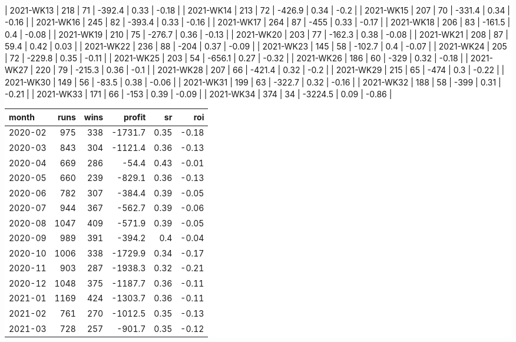 | 2021-WK13 |    218 |     71 |   -392.4 | 0.33 | -0.18 |
| 2021-WK14 |    213 |     72 |   -426.9 | 0.34 | -0.2  |
| 2021-WK15 |    207 |     70 |   -331.4 | 0.34 | -0.16 |
| 2021-WK16 |    245 |     82 |   -393.4 | 0.33 | -0.16 |
| 2021-WK17 |    264 |     87 |   -455   | 0.33 | -0.17 |
| 2021-WK18 |    206 |     83 |   -161.5 | 0.4  | -0.08 |
| 2021-WK19 |    210 |     75 |   -276.7 | 0.36 | -0.13 |
| 2021-WK20 |    203 |     77 |   -162.3 | 0.38 | -0.08 |
| 2021-WK21 |    208 |     87 |     59.4 | 0.42 |  0.03 |
| 2021-WK22 |    236 |     88 |   -204   | 0.37 | -0.09 |
| 2021-WK23 |    145 |     58 |   -102.7 | 0.4  | -0.07 |
| 2021-WK24 |    205 |     72 |   -229.8 | 0.35 | -0.11 |
| 2021-WK25 |    203 |     54 |   -656.1 | 0.27 | -0.32 |
| 2021-WK26 |    186 |     60 |   -329   | 0.32 | -0.18 |
| 2021-WK27 |    220 |     79 |   -215.3 | 0.36 | -0.1  |
| 2021-WK28 |    207 |     66 |   -421.4 | 0.32 | -0.2  |
| 2021-WK29 |    215 |     65 |   -474   | 0.3  | -0.22 |
| 2021-WK30 |    149 |     56 |    -83.5 | 0.38 | -0.06 |
| 2021-WK31 |    199 |     63 |   -322.7 | 0.32 | -0.16 |
| 2021-WK32 |    188 |     58 |   -399   | 0.31 | -0.21 |
| 2021-WK33 |    171 |     66 |   -153   | 0.39 | -0.09 |
| 2021-WK34 |    374 |     34 |  -3224.5 | 0.09 | -0.86 |

| month   |   runs |   wins |   profit |   sr |   roi |
|:--------|-------:|-------:|---------:|-----:|------:|
| 2020-02 |    975 |    338 |  -1731.7 | 0.35 | -0.18 |
| 2020-03 |    843 |    304 |  -1121.4 | 0.36 | -0.13 |
| 2020-04 |    669 |    286 |    -54.4 | 0.43 | -0.01 |
| 2020-05 |    660 |    239 |   -829.1 | 0.36 | -0.13 |
| 2020-06 |    782 |    307 |   -384.4 | 0.39 | -0.05 |
| 2020-07 |    944 |    367 |   -562.7 | 0.39 | -0.06 |
| 2020-08 |   1047 |    409 |   -571.9 | 0.39 | -0.05 |
| 2020-09 |    989 |    391 |   -394.2 | 0.4  | -0.04 |
| 2020-10 |   1006 |    338 |  -1729.9 | 0.34 | -0.17 |
| 2020-11 |    903 |    287 |  -1938.3 | 0.32 | -0.21 |
| 2020-12 |   1048 |    375 |  -1187.7 | 0.36 | -0.11 |
| 2021-01 |   1169 |    424 |  -1303.7 | 0.36 | -0.11 |
| 2021-02 |    761 |    270 |  -1012.5 | 0.35 | -0.13 |
| 2021-03 |    728 |    257 |   -901.7 | 0.35 | -0.12 |